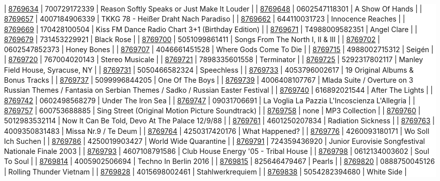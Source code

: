 | [8769634](https://www.discogs.com/release/8769634) | 700729172339 | Reason Softly Speaks or Just Make It Louder |
| [8769648](https://www.discogs.com/release/8769648) | 0602547118301 | A Show Of Hands |
| [8769657](https://www.discogs.com/release/8769657) | 4007184906339 | TKKG 78 - Heißer Draht Nach Paradiso |
| [8769662](https://www.discogs.com/release/8769662) | 644110031723 | Innocence Reaches |
| [8769669](https://www.discogs.com/release/8769669) | 170428100504 | Kiss FM Dance Radio Chart 3+1 (Birthday Edition) |
| [8769671](https://www.discogs.com/release/8769671) | T4988009582351 | Angel Clare |
| [8769679](https://www.discogs.com/release/8769679) | 731453229921 | Black Rose |
| [8769700](https://www.discogs.com/release/8769700) | 5051099861411 | Songs From The North I, II & III |
| [8769702](https://www.discogs.com/release/8769702) | 0602547852373 | Honey Bones |
| [8769707](https://www.discogs.com/release/8769707) | 4046661451528 | Where Gods Come To Die |
| [8769715](https://www.discogs.com/release/8769715) | 4988002715312 | Seigén |
| [8769720](https://www.discogs.com/release/8769720) | 767004020143 | Stereo Musicale |
| [8769721](https://www.discogs.com/release/8769721) | 7898335601558 | Terminator |
| [8769725](https://www.discogs.com/release/8769725) | 5292317802117 | Manley Field House, Syracuse, NY |
| [8769731](https://www.discogs.com/release/8769731) | 5050466582324 | Speechless |
| [8769733](https://www.discogs.com/release/8769733) | 4053796002617 | 19 Original Albums & Bonus Tracks |
| [8769737](https://www.discogs.com/release/8769737) | 5099996844205 | One Of The Boys |
| [8769739](https://www.discogs.com/release/8769739) | 4006408107767 | Mlada Suite / Overture on 3 Russian Themes / Fantasia on Serbian Themes / Sadko / Russian Easter Festival |
| [8769740](https://www.discogs.com/release/8769740) | 616892021544 | After The Lights |
| [8769742](https://www.discogs.com/release/8769742) | 0602498568279 | Under The Iron Sea |
| [8769747](https://www.discogs.com/release/8769747) | 09031706691 | La Voglia La Pazzia L'Incoscienza L'Allegria |
| [8769757](https://www.discogs.com/release/8769757) | 600753688885 | Sing Street (Original Motion Picture Soundtrack) |
| [8769758](https://www.discogs.com/release/8769758) | none | MP3 Collection |
| [8769760](https://www.discogs.com/release/8769760) | 5012983532114 | Now It Can Be Told, Devo At The Palace 12/9/88 |
| [8769761](https://www.discogs.com/release/8769761) | 4601250207834 | Radiation Sickness |
| [8769763](https://www.discogs.com/release/8769763) | 4009350831483 | Missa Nr.9 / Te Deum |
| [8769764](https://www.discogs.com/release/8769764) | 4250317420176 | What Happened? |
| [8769776](https://www.discogs.com/release/8769776) | 4260093180171 | Wo Soll Ich Suchen |
| [8769786](https://www.discogs.com/release/8769786) | 4250019903427 | World Wide Quarantine |
| [8769791](https://www.discogs.com/release/8769791) | 724359436920 | Junior Eurovisie Songfestival Nationale Finale 2003 |
| [8769793](https://www.discogs.com/release/8769793) | 4607108791586 | Club House Energy '05 - Tribal House |
| [8769798](https://www.discogs.com/release/8769798) | 0612134003602 | Soul To Soul |
| [8769814](https://www.discogs.com/release/8769814) | 4005902506694 | Techno In Berlin 2016 |
| [8769815](https://www.discogs.com/release/8769815) | 825646479467 | Pearls |
| [8769820](https://www.discogs.com/release/8769820) | 0888750045126 | Rolling Thunder Vietnam |
| [8769828](https://www.discogs.com/release/8769828) | 4015698002461 | Stahlwerkrequiem |
| [8769838](https://www.discogs.com/release/8769838) | 5054282394680 | White Side |